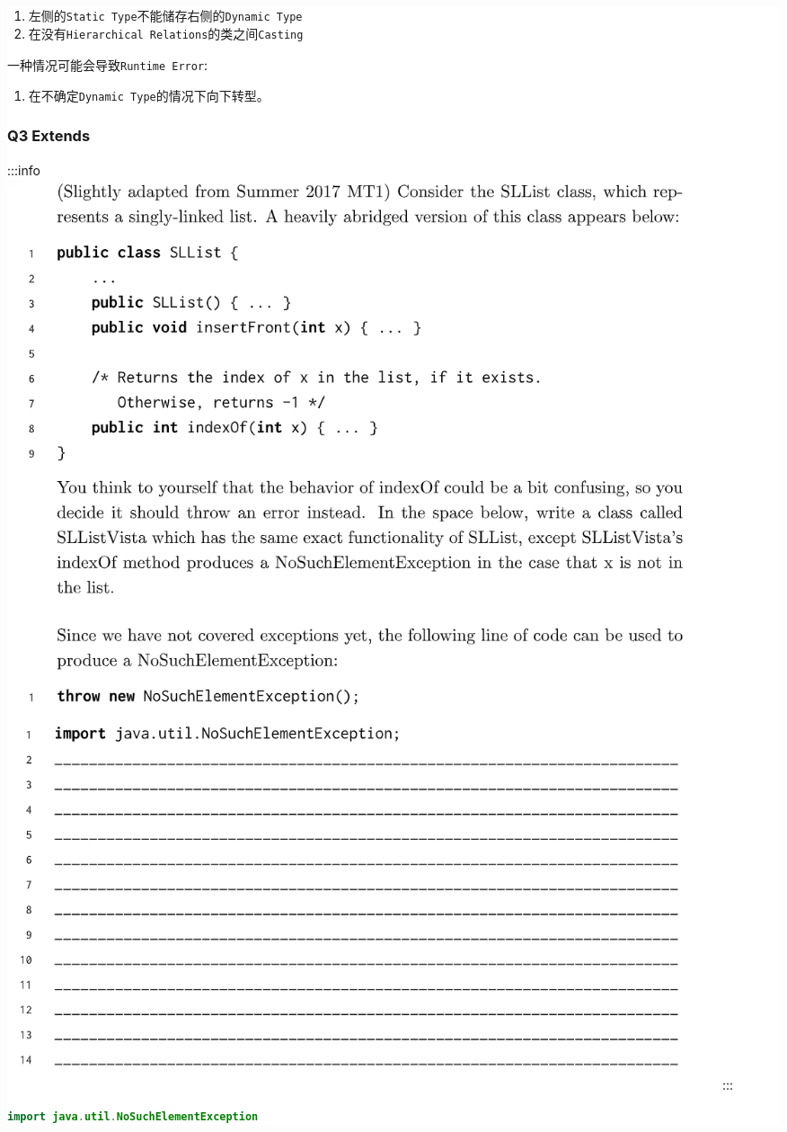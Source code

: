 1. 左侧的`Static Type`不能储存右侧的`Dynamic Type`
2. 在没有`Hierarchical Relations`的类之间`Casting`

一种情况可能会导致`Runtime Error`:

1. 在不确定`Dynamic Type`的情况下向下转型。

### Q3 Extends
:::info
![image.png](./⭐DE_Override_Overload_Inheritance.assets/20230302_0941172478.png)![image.png](./⭐DE_Override_Overload_Inheritance.assets/20230302_0941178292.png)
:::
```java
import java.util.NoSuchElementException
```